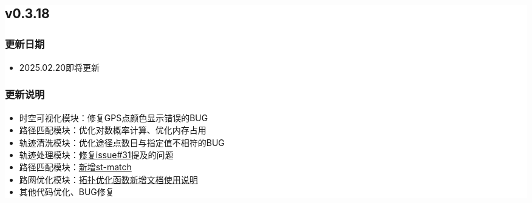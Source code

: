 
## v0.3.18
### 更新日期
- 2025.02.20即将更新

### 更新说明
- 时空可视化模块：修复GPS点颜色显示错误的BUG
- 路径匹配模块：优化对数概率计算、优化内存占用
- 轨迹清洗模块：优化途径点数目与指定值不相符的BUG
- 轨迹处理模块：[修复issue#31](https://github.com/zdsjjtTLG/TrackIt/issues/31)提及的问题
- 路径匹配模块：[新增st-match](https://gotrackit.readthedocs.io/en/latest/UserGuide/路径匹配/#st-match0318)
- 路网优化模块：[拓扑优化函数新增文档使用说明](https://gotrackit.readthedocs.io/en/latest/UserGuide/路网优化/#_6)
- 其他代码优化、BUG修复
